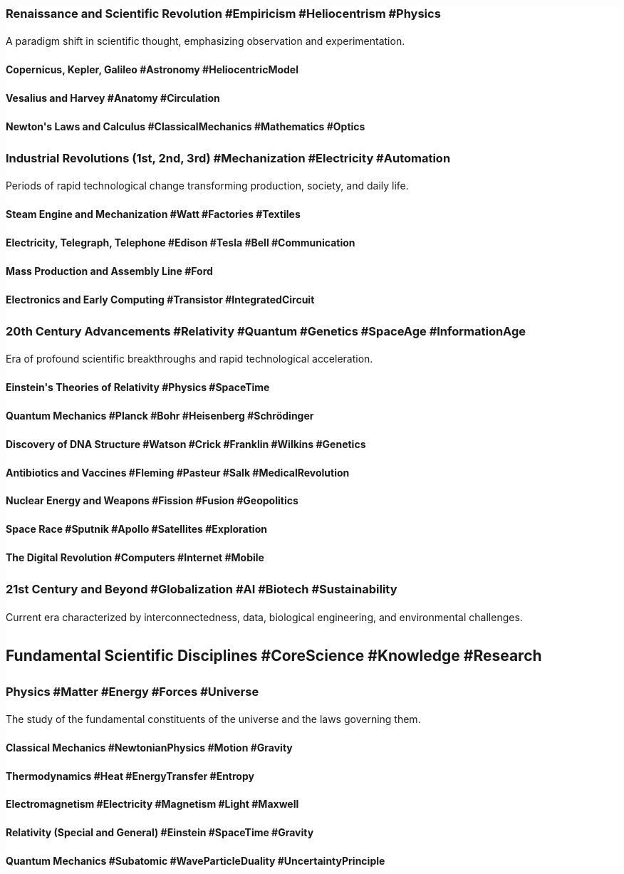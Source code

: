 ### Renaissance and Scientific Revolution #Empiricism #Heliocentrism #Physics
A paradigm shift in scientific thought, emphasizing observation and experimentation.
#### Copernicus, Kepler, Galileo #Astronomy #HeliocentricModel
#### Vesalius and Harvey #Anatomy #Circulation
#### Newton's Laws and Calculus #ClassicalMechanics #Mathematics #Optics

### Industrial Revolutions (1st, 2nd, 3rd) #Mechanization #Electricity #Automation
Periods of rapid technological change transforming production, society, and daily life.
#### Steam Engine and Mechanization #Watt #Factories #Textiles
#### Electricity, Telegraph, Telephone #Edison #Tesla #Bell #Communication
#### Mass Production and Assembly Line #Ford
#### Electronics and Early Computing #Transistor #IntegratedCircuit

### 20th Century Advancements #Relativity #Quantum #Genetics #SpaceAge #InformationAge
Era of profound scientific breakthroughs and rapid technological acceleration.
#### Einstein's Theories of Relativity #Physics #SpaceTime
#### Quantum Mechanics #Planck #Bohr #Heisenberg #Schrödinger
#### Discovery of DNA Structure #Watson #Crick #Franklin #Wilkins #Genetics
#### Antibiotics and Vaccines #Fleming #Pasteur #Salk #MedicalRevolution
#### Nuclear Energy and Weapons #Fission #Fusion #Geopolitics
#### Space Race #Sputnik #Apollo #Satellites #Exploration
#### The Digital Revolution #Computers #Internet #Mobile

### 21st Century and Beyond #Globalization #AI #Biotech #Sustainability
Current era characterized by interconnectedness, data, biological engineering, and environmental challenges.

## Fundamental Scientific Disciplines #CoreScience #Knowledge #Research

### Physics #Matter #Energy #Forces #Universe
The study of the fundamental constituents of the universe and the laws governing them.
#### Classical Mechanics #NewtonianPhysics #Motion #Gravity
#### Thermodynamics #Heat #EnergyTransfer #Entropy
#### Electromagnetism #Electricity #Magnetism #Light #Maxwell
#### Relativity (Special and General) #Einstein #SpaceTime #Gravity
#### Quantum Mechanics #Subatomic #WaveParticleDuality #UncertaintyPrinciple